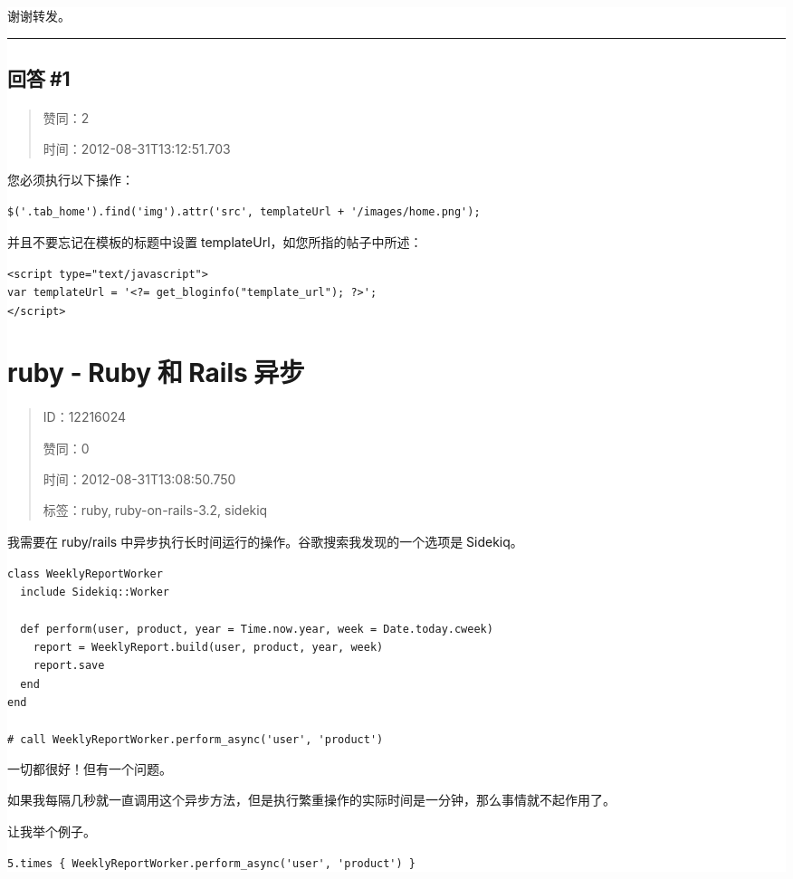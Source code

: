 谢谢转发。

* * *

## 回答 #1

> 赞同：2
> 
> 时间：2012-08-31T13:12:51.703

您必须执行以下操作：

```
$('.tab_home').find('img').attr('src', templateUrl + '/images/home.png'); 
```

并且不要忘记在模板的标题中设置 templateUrl，如您所指的帖子中所述：

```
<script type="text/javascript">
var templateUrl = '<?= get_bloginfo("template_url"); ?>';
</script> 
```

# ruby - Ruby 和 Rails 异步

> ID：12216024
> 
> 赞同：0
> 
> 时间：2012-08-31T13:08:50.750
> 
> 标签：ruby, ruby-on-rails-3.2, sidekiq

我需要在 ruby​​/rails 中异步执行长时间运行的操作。谷歌搜索我发现的一个选项是 Sidekiq。

```
class WeeklyReportWorker
  include Sidekiq::Worker

  def perform(user, product, year = Time.now.year, week = Date.today.cweek)
    report = WeeklyReport.build(user, product, year, week)
    report.save
  end
end

# call WeeklyReportWorker.perform_async('user', 'product') 
```

一切都很好！但有一个问题。

如果我每隔几秒就一直调用这个异步方法，但是执行繁重操作的实际时间是一分钟，那么事情就不起作用了。

让我举个例子。

```
5.times { WeeklyReportWorker.perform_async('user', 'product') } 
```
